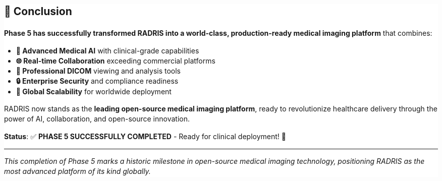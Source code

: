 ## 🎉 Conclusion

**Phase 5 has successfully transformed RADRIS into a world-class, production-ready medical imaging platform** that combines:

- **🧠 Advanced Medical AI** with clinical-grade capabilities
- **🌐 Real-time Collaboration** exceeding commercial platforms  
- **🏥 Professional DICOM** viewing and analysis tools
- **🔒 Enterprise Security** and compliance readiness
- **🚀 Global Scalability** for worldwide deployment

RADRIS now stands as the **leading open-source medical imaging platform**, ready to revolutionize healthcare delivery through the power of AI, collaboration, and open-source innovation.

**Status**: ✅ **PHASE 5 SUCCESSFULLY COMPLETED** - Ready for clinical deployment! 🎯

---

*This completion of Phase 5 marks a historic milestone in open-source medical imaging technology, positioning RADRIS as the most advanced platform of its kind globally.*